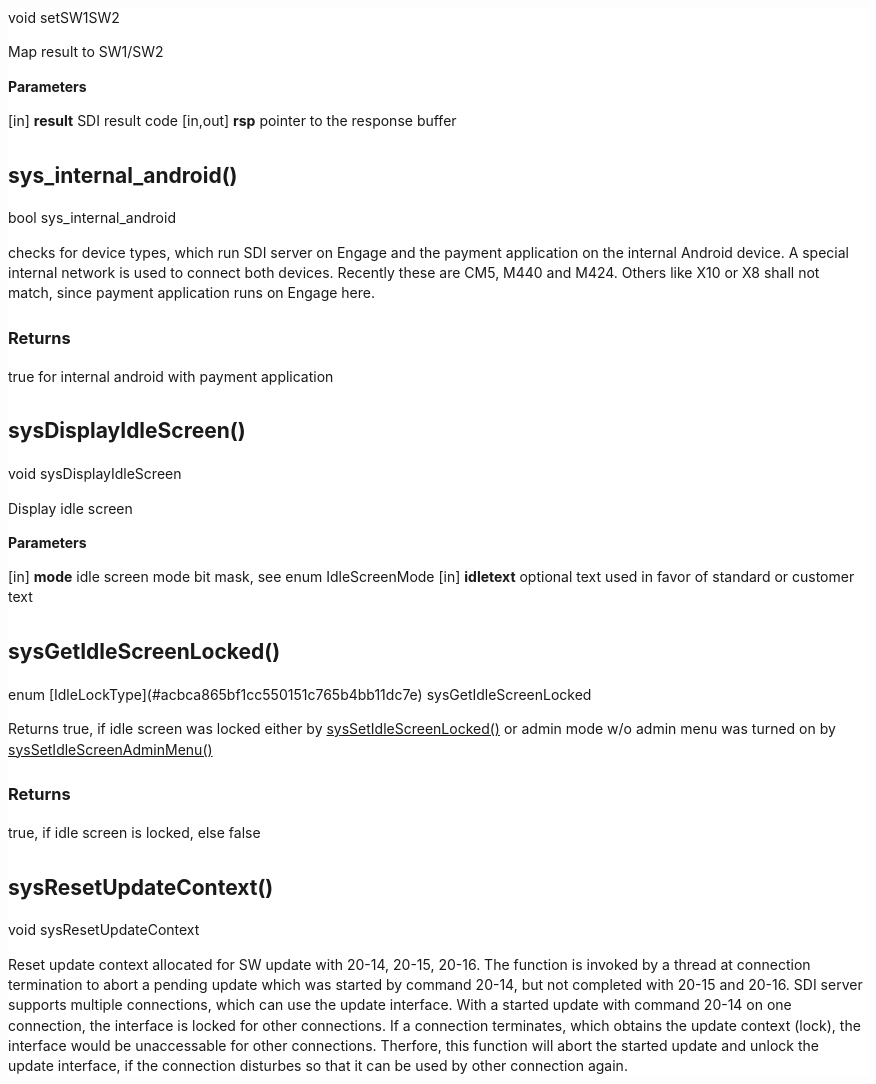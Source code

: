 <p>void setSW1SW2</p>

Map result to SW1/SW2

**Parameters**

\[in\] **result** SDI result code \[in,out\] **rsp** pointer to the response buffer

## sys_internal_android() <a href="#a914eb0ad5b455073caeed46e742f3cd2" id="a914eb0ad5b455073caeed46e742f3cd2"></a>

<p>bool sys_internal_android</p>

checks for device types, which run SDI server on Engage and the payment application on the internal Android device. A special internal network is used to connect both devices. Recently these are CM5, M440 and M424. Others like X10 or X8 shall not match, since payment application runs on Engage here.

### Returns

true for internal android with payment application

## sysDisplayIdleScreen() <a href="#ad2bc24707c477aa4c2cb1c4fb92855df" id="ad2bc24707c477aa4c2cb1c4fb92855df"></a>

<p>void sysDisplayIdleScreen</p>

Display idle screen

**Parameters**

\[in\] **mode** idle screen mode bit mask, see enum IdleScreenMode \[in\] **idletext** optional text used in favor of standard or customer text

## sysGetIdleScreenLocked() <a href="#af826b34d72f2718baf08d472448063bd" id="af826b34d72f2718baf08d472448063bd"></a>

<p>enum [IdleLockType](#acbca865bf1cc550151c765b4bb11dc7e) sysGetIdleScreenLocked</p>

Returns true, if idle screen was locked either by [sysSetIdleScreenLocked()](#af0f2a2ccba88c6c9f0ee759172febaa0) or admin mode w/o admin menu was turned on by [sysSetIdleScreenAdminMenu()](#af85581548b99a07d923feb33e0297b5c)

### Returns

true, if idle screen is locked, else false

## sysResetUpdateContext() <a href="#a6777013b116ca3f41fc511143671ef8e" id="a6777013b116ca3f41fc511143671ef8e"></a>

<p>void sysResetUpdateContext</p>

Reset update context allocated for SW update with 20-14, 20-15, 20-16. The function is invoked by a thread at connection termination to abort a pending update which was started by command 20-14, but not completed with 20-15 and 20-16. SDI server supports multiple connections, which can use the update interface. With a started update with command 20-14 on one connection, the interface is locked for other connections. If a connection terminates, which obtains the update context (lock), the interface would be unaccessable for other connections. Therfore, this function will abort the started update and unlock the update interface, if the connection disturbes so that it can be used by other connection again.
